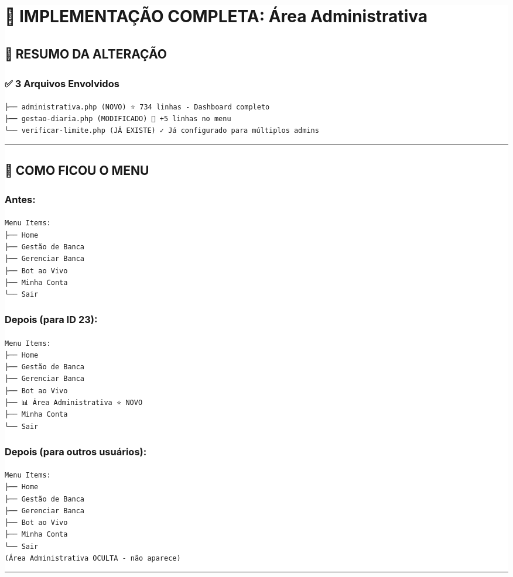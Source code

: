 # 🎯 IMPLEMENTAÇÃO COMPLETA: Área Administrativa

## 📌 RESUMO DA ALTERAÇÃO

### ✅ 3 Arquivos Envolvidos

```
├── administrativa.php (NOVO) ⭐ 734 linhas - Dashboard completo
├── gestao-diaria.php (MODIFICADO) 📝 +5 linhas no menu
└── verificar-limite.php (JÁ EXISTE) ✓ Já configurado para múltiplos admins
```

---

## 🎨 COMO FICOU O MENU

### Antes:

```
Menu Items:
├── Home
├── Gestão de Banca
├── Gerenciar Banca
├── Bot ao Vivo
├── Minha Conta
└── Sair
```

### Depois (para ID 23):

```
Menu Items:
├── Home
├── Gestão de Banca
├── Gerenciar Banca
├── Bot ao Vivo
├── 📊 Área Administrativa ⭐ NOVO
├── Minha Conta
└── Sair
```

### Depois (para outros usuários):

```
Menu Items:
├── Home
├── Gestão de Banca
├── Gerenciar Banca
├── Bot ao Vivo
├── Minha Conta
└── Sair
(Área Administrativa OCULTA - não aparece)
```

---
